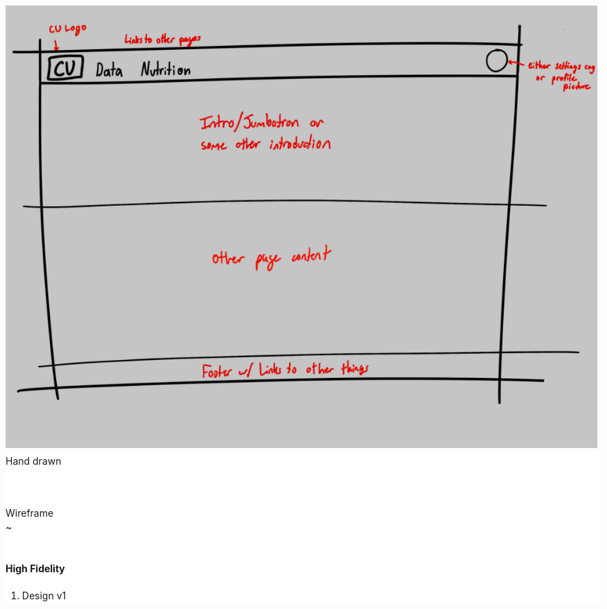    ![Drawn design version #1](docs/images/Lowfi_design_1.PNG)
   Hand drawn 
</figure>
<br>
<br>
Wireframe <br>
~
<br>
<br>

#### High Fidelity
1. Design v1 <br>
<figure>
